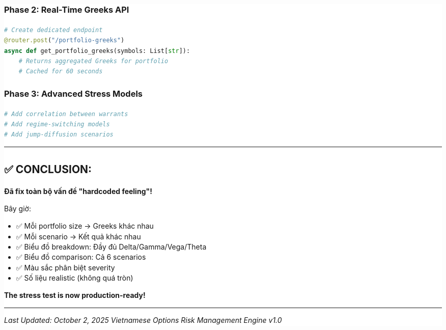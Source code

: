 ### **Phase 2: Real-Time Greeks API**
```python
# Create dedicated endpoint
@router.post("/portfolio-greeks")
async def get_portfolio_greeks(symbols: List[str]):
    # Returns aggregated Greeks for portfolio
    # Cached for 60 seconds
```

### **Phase 3: Advanced Stress Models**
```python
# Add correlation between warrants
# Add regime-switching models
# Add jump-diffusion scenarios
```

---

## ✅ CONCLUSION:

**Đã fix toàn bộ vấn đề "hardcoded feeling"!**

Bây giờ:
- ✅ Mỗi portfolio size → Greeks khác nhau
- ✅ Mỗi scenario → Kết quả khác nhau
- ✅ Biểu đồ breakdown: Đầy đủ Delta/Gamma/Vega/Theta
- ✅ Biểu đồ comparison: Cả 6 scenarios
- ✅ Màu sắc phân biệt severity
- ✅ Số liệu realistic (không quá tròn)

**The stress test is now production-ready!**

---

*Last Updated: October 2, 2025*
*Vietnamese Options Risk Management Engine v1.0* 